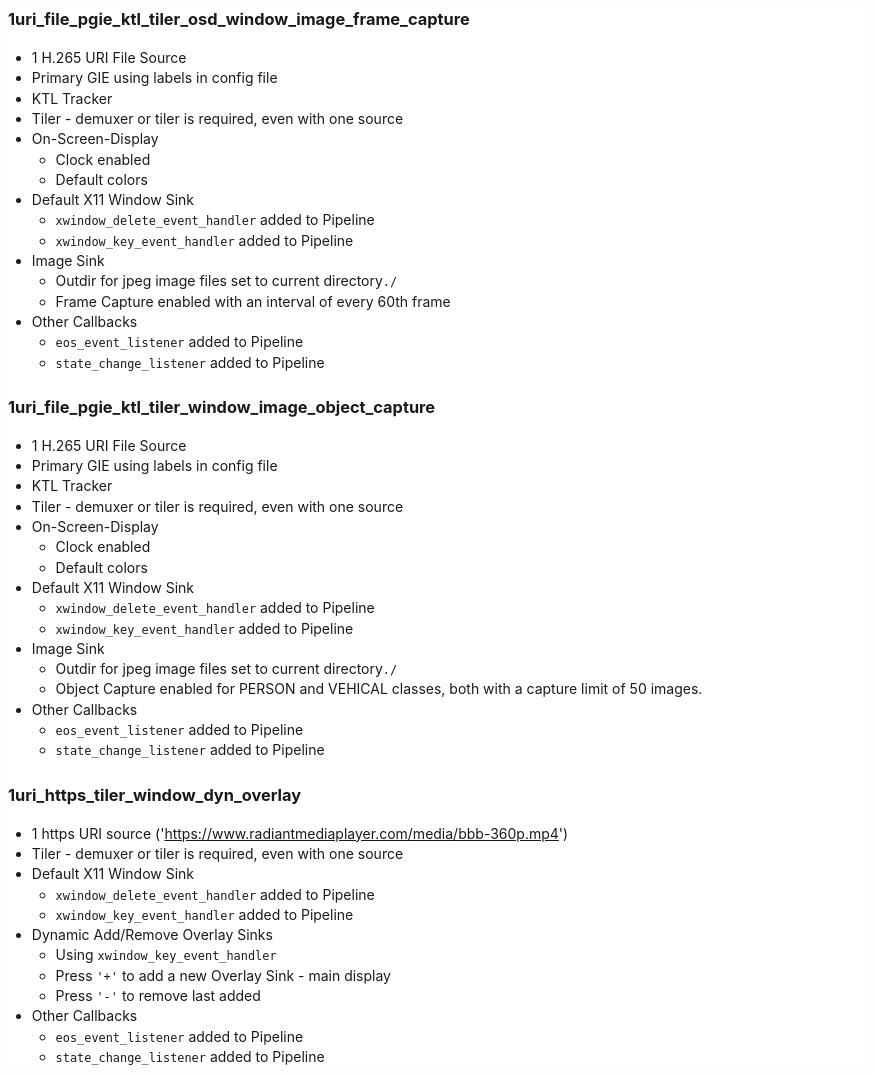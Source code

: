 ### 1uri_file_pgie_ktl_tiler_osd_window_image_frame_capture
* 1 H.265 URI File Source
* Primary GIE using labels in config file
* KTL Tracker
* Tiler - demuxer or tiler is required, even with one source
* On-Screen-Display
  * Clock enabled
  * Default colors
* Default X11 Window Sink
  * `xwindow_delete_event_handler` added to Pipeline
  * `xwindow_key_event_handler` added to Pipeline
* Image Sink
  * Outdir for jpeg image files set to current directory`./`
  * Frame Capture enabled with an interval of every 60th frame
* Other Callbacks
  * `eos_event_listener` added to Pipeline
  * `state_change_listener` added to Pipeline
  
### 1uri_file_pgie_ktl_tiler_window_image_object_capture
* 1 H.265 URI File Source
* Primary GIE using labels in config file
* KTL Tracker
* Tiler - demuxer or tiler is required, even with one source
* On-Screen-Display
  * Clock enabled
  * Default colors
* Default X11 Window Sink
  * `xwindow_delete_event_handler` added to Pipeline
  * `xwindow_key_event_handler` added to Pipeline
* Image Sink
  * Outdir for jpeg image files set to current directory`./`
  * Object Capture enabled for PERSON and VEHICAL classes, both with a capture limit of 50 images.
* Other Callbacks
  * `eos_event_listener` added to Pipeline
  * `state_change_listener` added to Pipeline
  
### 1uri_https_tiler_window_dyn_overlay
* 1 https URI source ('https://www.radiantmediaplayer.com/media/bbb-360p.mp4')
* Tiler - demuxer or tiler is required, even with one source
* Default X11 Window Sink
  * `xwindow_delete_event_handler` added to Pipeline
  * `xwindow_key_event_handler` added to Pipeline
* Dynamic Add/Remove Overlay Sinks
  * Using `xwindow_key_event_handler`
  * Press `'+'` to add a new Overlay Sink - main display
  * Press `'-'` to remove last added
* Other Callbacks
  * `eos_event_listener` added to Pipeline
  * `state_change_listener` added to Pipeline
